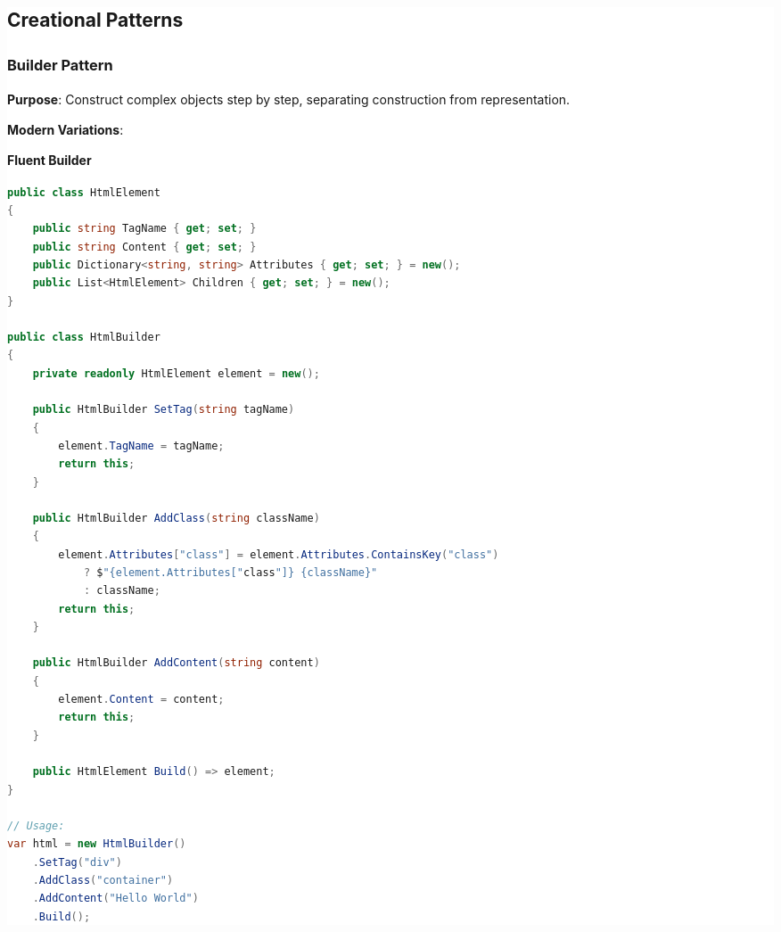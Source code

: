
## Creational Patterns

### Builder Pattern

**Purpose**: Construct complex objects step by step, separating construction from representation.

**Modern Variations**:

**Fluent Builder**
```csharp
public class HtmlElement
{
    public string TagName { get; set; }
    public string Content { get; set; }
    public Dictionary<string, string> Attributes { get; set; } = new();
    public List<HtmlElement> Children { get; set; } = new();
}

public class HtmlBuilder
{
    private readonly HtmlElement element = new();
    
    public HtmlBuilder SetTag(string tagName)
    {
        element.TagName = tagName;
        return this;
    }
    
    public HtmlBuilder AddClass(string className)
    {
        element.Attributes["class"] = element.Attributes.ContainsKey("class") 
            ? $"{element.Attributes["class"]} {className}" 
            : className;
        return this;
    }
    
    public HtmlBuilder AddContent(string content)
    {
        element.Content = content;
        return this;
    }
    
    public HtmlElement Build() => element;
}

// Usage: 
var html = new HtmlBuilder()
    .SetTag("div")
    .AddClass("container")
    .AddContent("Hello World")
    .Build();
```
